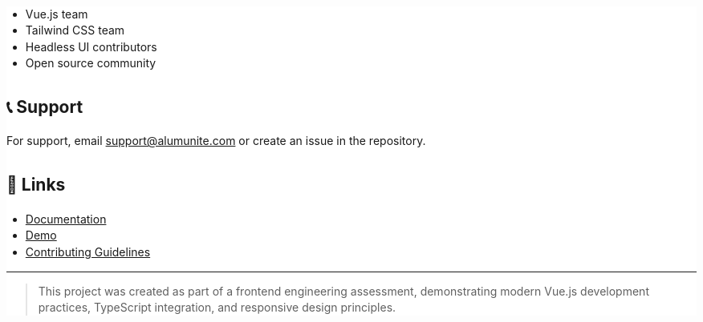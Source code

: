 - Vue.js team
- Tailwind CSS team
- Headless UI contributors
- Open source community

## 📞 Support

For support, email support@alumunite.com or create an issue in the repository.

## 🔗 Links

- [Documentation](https://docs.alumunite.com)
- [Demo](https://demo.alumunite.com)
- [Contributing Guidelines](CONTRIBUTING.md)

---

> This project was created as part of a frontend engineering assessment, demonstrating modern Vue.js development practices, TypeScript integration, and responsive design principles.
